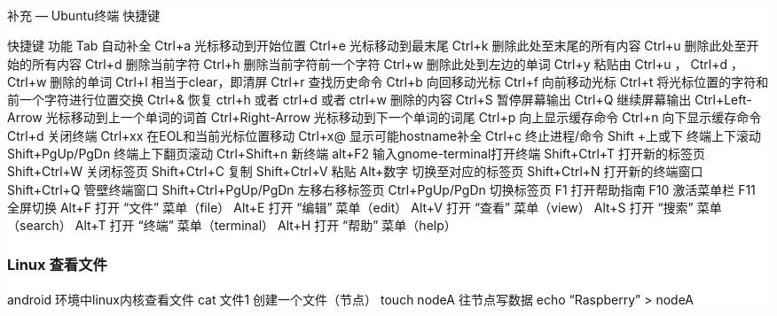补充 — Ubuntu终端 快捷键

快捷键 功能
Tab 自动补全
Ctrl+a 光标移动到开始位置
Ctrl+e 光标移动到最末尾
Ctrl+k 删除此处至末尾的所有内容
Ctrl+u 删除此处至开始的所有内容
Ctrl+d 删除当前字符
Ctrl+h 删除当前字符前一个字符
Ctrl+w 删除此处到左边的单词
Ctrl+y 粘贴由 Ctrl+u ， Ctrl+d ， Ctrl+w 删除的单词
Ctrl+l 相当于clear，即清屏
Ctrl+r 查找历史命令
Ctrl+b 向回移动光标
Ctrl+f 向前移动光标
Ctrl+t 将光标位置的字符和前一个字符进行位置交换
Ctrl+& 恢复 ctrl+h 或者 ctrl+d 或者 ctrl+w 删除的内容
Ctrl+S 暂停屏幕输出
Ctrl+Q 继续屏幕输出
Ctrl+Left-Arrow 光标移动到上一个单词的词首
Ctrl+Right-Arrow 光标移动到下一个单词的词尾
Ctrl+p 向上显示缓存命令
Ctrl+n 向下显示缓存命令
Ctrl+d 关闭终端
Ctrl+xx 在EOL和当前光标位置移动
Ctrl+x@ 显示可能hostname补全
Ctrl+c 终止进程/命令
Shift +上或下 终端上下滚动
Shift+PgUp/PgDn 终端上下翻页滚动
Ctrl+Shift+n 新终端
alt+F2 输入gnome-terminal打开终端
Shift+Ctrl+T 打开新的标签页
Shift+Ctrl+W 关闭标签页
Shift+Ctrl+C 复制
Shift+Ctrl+V 粘贴
Alt+数字 切换至对应的标签页
Shift+Ctrl+N 打开新的终端窗口
Shift+Ctrl+Q 管壁终端窗口
Shift+Ctrl+PgUp/PgDn 左移右移标签页
Ctrl+PgUp/PgDn 切换标签页
F1 打开帮助指南
F10 激活菜单栏
F11 全屏切换
Alt+F 打开 “文件” 菜单（file）
Alt+E 打开 “编辑” 菜单（edit）
Alt+V 打开 “查看” 菜单（view）
Alt+S 打开 “搜索” 菜单（search）
Alt+T 打开 “终端” 菜单（terminal）
Alt+H 打开 “帮助” 菜单（help）

###  Linux 查看文件
android 环境中linux内核查看文件 cat 文件1
创建一个文件（节点）  touch nodeA
往节点写数据   echo “Raspberry” > nodeA
